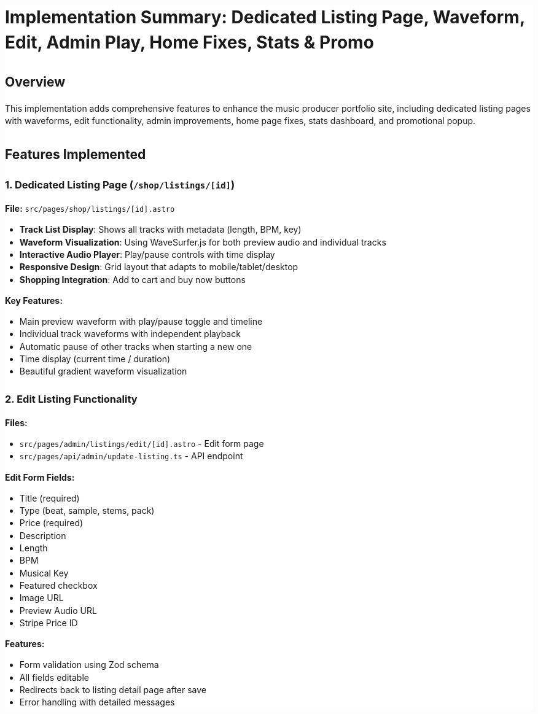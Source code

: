 # Implementation Summary: Dedicated Listing Page, Waveform, Edit, Admin Play, Home Fixes, Stats & Promo

## Overview
This implementation adds comprehensive features to enhance the music producer portfolio site, including dedicated listing pages with waveforms, edit functionality, admin improvements, home page fixes, stats dashboard, and promotional popup.

## Features Implemented

### 1. Dedicated Listing Page (`/shop/listings/[id]`)
**File:** `src/pages/shop/listings/[id].astro`

- **Track List Display**: Shows all tracks with metadata (length, BPM, key)
- **Waveform Visualization**: Using WaveSurfer.js for both preview audio and individual tracks
- **Interactive Audio Player**: Play/pause controls with time display
- **Responsive Design**: Grid layout that adapts to mobile/tablet/desktop
- **Shopping Integration**: Add to cart and buy now buttons

**Key Features:**
- Main preview waveform with play/pause toggle and timeline
- Individual track waveforms with independent playback
- Automatic pause of other tracks when starting a new one
- Time display (current time / duration)
- Beautiful gradient waveform visualization

### 2. Edit Listing Functionality
**Files:**
- `src/pages/admin/listings/edit/[id].astro` - Edit form page
- `src/pages/api/admin/update-listing.ts` - API endpoint

**Edit Form Fields:**
- Title (required)
- Type (beat, sample, stems, pack)
- Price (required)
- Description
- Length
- BPM
- Musical Key
- Featured checkbox
- Image URL
- Preview Audio URL
- Stripe Price ID

**Features:**
- Form validation using Zod schema
- All fields editable
- Redirects back to listing detail page after save
- Error handling with detailed messages
